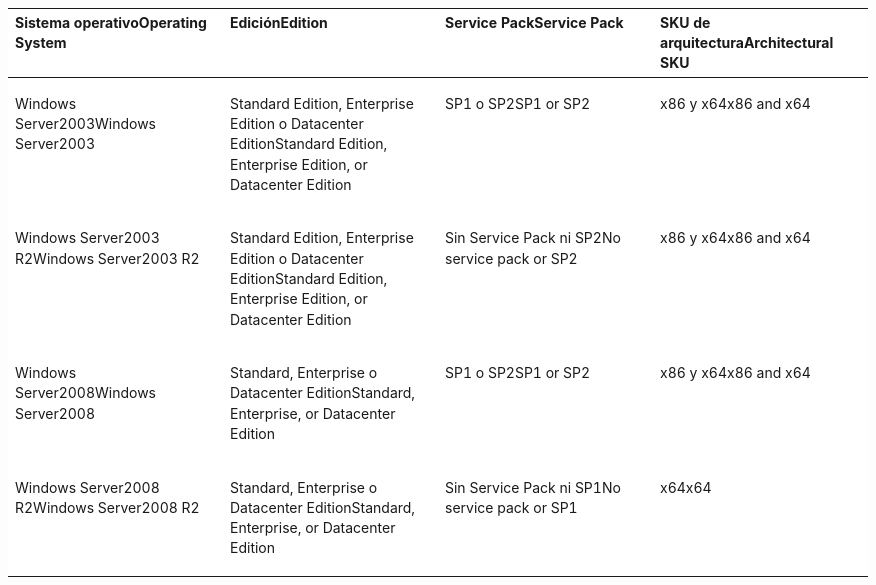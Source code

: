 <table>
<colgroup>
<col width="25%" />
<col width="25%" />
<col width="25%" />
<col width="25%" />
</colgroup>
<thead>
<tr class="header">
<th align="left"><span data-ttu-id="15fae-210">Sistema operativo</span><span class="sxs-lookup"><span data-stu-id="15fae-210">Operating System</span></span></th>
<th align="left"><span data-ttu-id="15fae-211">Edición</span><span class="sxs-lookup"><span data-stu-id="15fae-211">Edition</span></span></th>
<th align="left"><span data-ttu-id="15fae-212">Service Pack</span><span class="sxs-lookup"><span data-stu-id="15fae-212">Service Pack</span></span></th>
<th align="left"><span data-ttu-id="15fae-213">SKU de arquitectura</span><span class="sxs-lookup"><span data-stu-id="15fae-213">Architectural SKU</span></span></th>
</tr>
</thead>
<tbody>
<tr class="odd">
<td align="left"><p><span data-ttu-id="15fae-214">Windows Server2003</span><span class="sxs-lookup"><span data-stu-id="15fae-214">Windows Server2003</span></span></p></td>
<td align="left"><p><span data-ttu-id="15fae-215">Standard Edition, Enterprise Edition o Datacenter Edition</span><span class="sxs-lookup"><span data-stu-id="15fae-215">Standard Edition, Enterprise Edition, or Datacenter Edition</span></span></p></td>
<td align="left"><p><span data-ttu-id="15fae-216">SP1 o SP2</span><span class="sxs-lookup"><span data-stu-id="15fae-216">SP1 or SP2</span></span></p></td>
<td align="left"><p><span data-ttu-id="15fae-217">x86 y x64</span><span class="sxs-lookup"><span data-stu-id="15fae-217">x86 and x64</span></span></p></td>
</tr>
<tr class="even">
<td align="left"><p><span data-ttu-id="15fae-218">Windows Server2003 R2</span><span class="sxs-lookup"><span data-stu-id="15fae-218">Windows Server2003 R2</span></span></p></td>
<td align="left"><p><span data-ttu-id="15fae-219">Standard Edition, Enterprise Edition o Datacenter Edition</span><span class="sxs-lookup"><span data-stu-id="15fae-219">Standard Edition, Enterprise Edition, or Datacenter Edition</span></span></p></td>
<td align="left"><p><span data-ttu-id="15fae-220">Sin Service Pack ni SP2</span><span class="sxs-lookup"><span data-stu-id="15fae-220">No service pack or SP2</span></span></p></td>
<td align="left"><p><span data-ttu-id="15fae-221">x86 y x64</span><span class="sxs-lookup"><span data-stu-id="15fae-221">x86 and x64</span></span></p></td>
</tr>
<tr class="odd">
<td align="left"><p><span data-ttu-id="15fae-222">Windows Server2008</span><span class="sxs-lookup"><span data-stu-id="15fae-222">Windows Server2008</span></span></p></td>
<td align="left"><p><span data-ttu-id="15fae-223">Standard, Enterprise o Datacenter Edition</span><span class="sxs-lookup"><span data-stu-id="15fae-223">Standard, Enterprise, or Datacenter Edition</span></span></p></td>
<td align="left"><p><span data-ttu-id="15fae-224">SP1 o SP2</span><span class="sxs-lookup"><span data-stu-id="15fae-224">SP1 or SP2</span></span></p></td>
<td align="left"><p><span data-ttu-id="15fae-225">x86 y x64</span><span class="sxs-lookup"><span data-stu-id="15fae-225">x86 and x64</span></span></p></td>
</tr>
<tr class="even">
<td align="left"><p><span data-ttu-id="15fae-226">Windows Server2008 R2</span><span class="sxs-lookup"><span data-stu-id="15fae-226">Windows Server2008 R2</span></span></p></td>
<td align="left"><p><span data-ttu-id="15fae-227">Standard, Enterprise o Datacenter Edition</span><span class="sxs-lookup"><span data-stu-id="15fae-227">Standard, Enterprise, or Datacenter Edition</span></span></p></td>
<td align="left"><p><span data-ttu-id="15fae-228">Sin Service Pack ni SP1</span><span class="sxs-lookup"><span data-stu-id="15fae-228">No service pack or SP1</span></span></p></td>
<td align="left"><p><span data-ttu-id="15fae-229">x64</span><span class="sxs-lookup"><span data-stu-id="15fae-229">x64</span></span></p></td>
</tr>